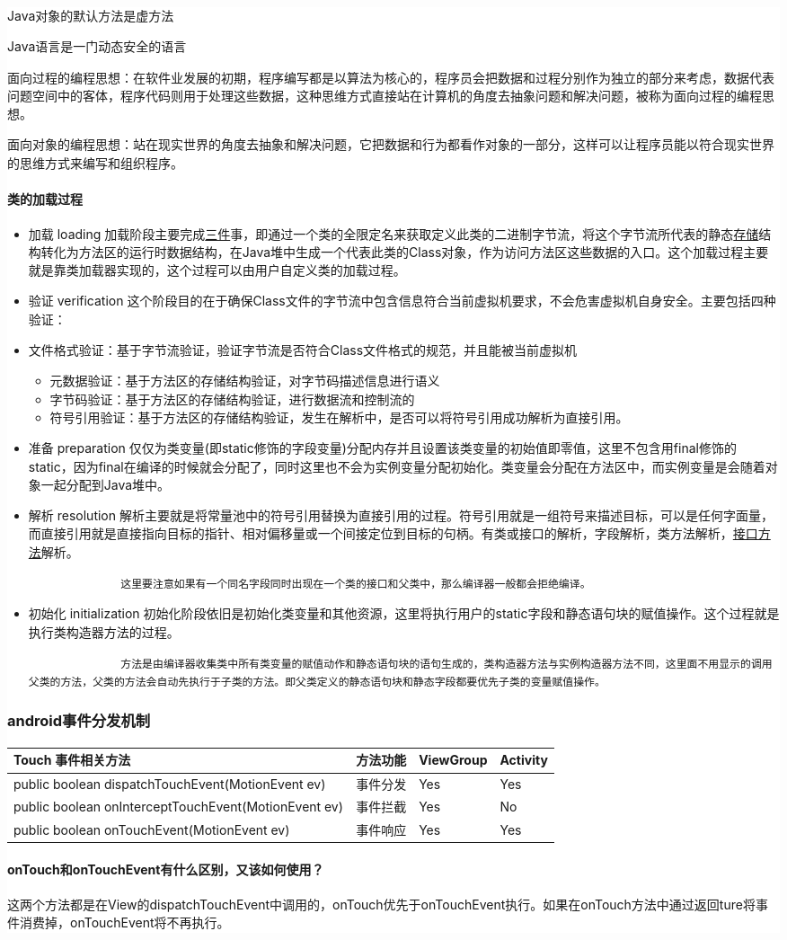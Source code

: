 

Java对象的默认方法是虚方法

Java语言是一门动态安全的语言

面向过程的编程思想：在软件业发展的初期，程序编写都是以算法为核心的，程序员会把数据和过程分别作为独立的部分来考虑，数据代表问题空间中的客体，程序代码则用于处理这些数据，这种思维方式直接站在计算机的角度去抽象问题和解决问题，被称为面向过程的编程思想。

面向对象的编程思想：站在现实世界的角度去抽象和解决问题，它把数据和行为都看作对象的一部分，这样可以让程序员能以符合现实世界的思维方式来编写和组织程序。



#### 类的加载过程

- 加载 loading   加载阶段主要完成[三件](http://www.chinabyte.com/keyword/三件/)事，即通过一个类的全限定名来获取定义此类的二进制字节流，将这个字节流所代表的静态[存储](http://storage.chinabyte.com/)结构转化为方法区的运行时数据结构，在Java堆中生成一个代表此类的Class对象，作为访问方法区这些数据的入口。这个加载过程主要就是靠类加载器实现的，这个过程可以由用户自定义类的加载过程。

- 验证 verification               这个阶段目的在于确保Class文件的字节流中包含信息符合当前虚拟机要求，不会危害虚拟机自身安全。主要包括四种验证：

- 文件格式验证：基于字节流验证，验证字节流是否符合Class文件格式的规范，并且能被当前虚拟机

  - 元数据验证：基于方法区的存储结构验证，对字节码描述信息进行语义
  - 字节码验证：基于方法区的存储结构验证，进行数据流和控制流的
  - 符号引用验证：基于方法区的存储结构验证，发生在解析中，是否可以将符号引用成功解析为直接引用。

- 准备 preparation               仅仅为类变量(即static修饰的字段变量)分配内存并且设置该类变量的初始值即零值，这里不包含用final修饰的static，因为final在编译的时候就会分配了，同时这里也不会为实例变量分配初始化。类变量会分配在方法区中，而实例变量是会随着对象一起分配到Java堆中。

- 解析 resolution               解析主要就是将常量池中的符号引用替换为直接引用的过程。符号引用就是一组符号来描述目标，可以是任何字面量，而直接引用就是直接指向目标的指针、相对偏移量或一个间接定位到目标的句柄。有类或接口的解析，字段解析，类方法解析，[接口方法](http://www.chinabyte.com/keyword/接口方法/)解析。

  ```
             　　这里要注意如果有一个同名字段同时出现在一个类的接口和父类中，那么编译器一般都会拒绝编译。
  ```

- 初始化 initialization               初始化阶段依旧是初始化类变量和其他资源，这里将执行用户的static字段和静态语句块的赋值操作。这个过程就是执行类构造器方法的过程。

  ```
             　　方法是由编译器收集类中所有类变量的赋值动作和静态语句块的语句生成的，类构造器方法与实例构造器方法不同，这里面不用显示的调用父类的方法，父类的方法会自动先执行于子类的方法。即父类定义的静态语句块和静态字段都要优先子类的变量赋值操作。
  ```

### android事件分发机制



| Touch 事件相关方法                                   | 方法功能 | ViewGroup | Activity |
| :--------------------------------------------------- | -------- | --------- | -------- |
| public boolean dispatchTouchEvent(MotionEvent ev)    | 事件分发 | Yes       | Yes      |
| public boolean onInterceptTouchEvent(MotionEvent ev) | 事件拦截 | Yes       | No       |
| public boolean onTouchEvent(MotionEvent ev)          | 事件响应 | Yes       | Yes      |

#### onTouch和onTouchEvent有什么区别，又该如何使用？

这两个方法都是在View的dispatchTouchEvent中调用的，onTouch优先于onTouchEvent执行。如果在onTouch方法中通过返回ture将事件消费掉，onTouchEvent将不再执行。
